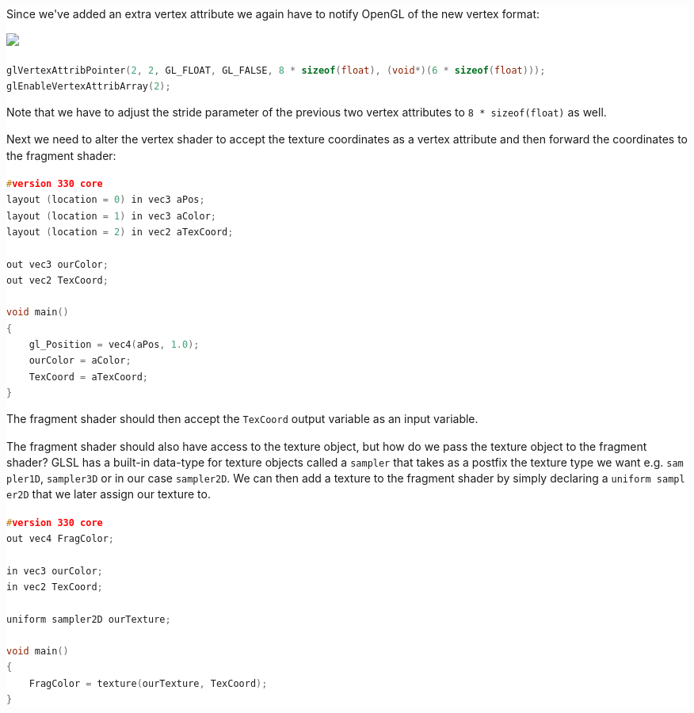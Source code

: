 Since we've added an extra vertex attribute we again have to notify OpenGL of the new vertex format:

![](https://learnopengl.com/img/getting-started/vertex_attribute_pointer_interleaved_textures.png)

```cpp
glVertexAttribPointer(2, 2, GL_FLOAT, GL_FALSE, 8 * sizeof(float), (void*)(6 * sizeof(float)));
glEnableVertexAttribArray(2);
```

Note that we have to adjust the stride parameter of the previous two vertex attributes to `8 * sizeof(float)` as well.

Next we need to alter the vertex shader to accept the texture coordinates as a vertex attribute and then forward the coordinates to the fragment shader:

```cpp
#version 330 core
layout (location = 0) in vec3 aPos;
layout (location = 1) in vec3 aColor;
layout (location = 2) in vec2 aTexCoord;

out vec3 ourColor;
out vec2 TexCoord;

void main()
{
    gl_Position = vec4(aPos, 1.0);
    ourColor = aColor;
    TexCoord = aTexCoord;
}
```

The fragment shader should then accept the `TexCoord` output variable as an input variable.

The fragment shader should also have access to the texture object, but how do we pass the texture object to the fragment shader? GLSL has a built-in data-type for texture objects called a `sampler` that takes as a postfix the texture type we want e.g. `sampler1D`, `sampler3D` or in our case `sampler2D`. We can then add a texture to the fragment shader by simply declaring a `uniform sampler2D` that we later assign our texture to.

```cpp
#version 330 core
out vec4 FragColor;

in vec3 ourColor;
in vec2 TexCoord;

uniform sampler2D ourTexture;

void main()
{
    FragColor = texture(ourTexture, TexCoord);
}
```
